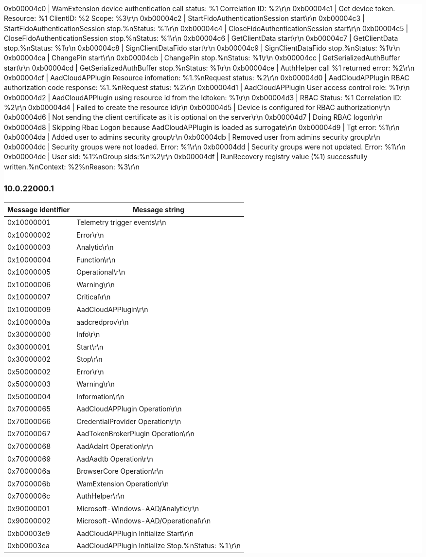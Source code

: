 0xb00004c0 | WamExtension device authentication call status: %1 Correlation ID: %2\r\n
0xb00004c1 | Get device token. Resource: %1 ClientID: %2 Scope: %3\r\n
0xb00004c2 | StartFidoAuthenticationSession start\r\n
0xb00004c3 | StartFidoAuthenticationSession stop.%nStatus: %1\r\n
0xb00004c4 | CloseFidoAuthenticationSession start\r\n
0xb00004c5 | CloseFidoAuthenticationSession stop.%nStatus: %1\r\n
0xb00004c6 | GetClientData start\r\n
0xb00004c7 | GetClientData stop.%nStatus: %1\r\n
0xb00004c8 | SignClientDataFido start\r\n
0xb00004c9 | SignClientDataFido stop.%nStatus: %1\r\n
0xb00004ca | ChangePin start\r\n
0xb00004cb | ChangePin stop.%nStatus: %1\r\n
0xb00004cc | GetSerializedAuthBuffer start\r\n
0xb00004cd | GetSerializedAuthBuffer stop.%nStatus: %1\r\n
0xb00004ce | AuthHelper call %1 returned error: %2\r\n
0xb00004cf | AadCloudAPPlugin Resource infomation: %1.%nRequest status: %2\r\n
0xb00004d0 | AadCloudAPPlugin RBAC authorization code response: %1.%nRequest status: %2\r\n
0xb00004d1 | AadCloudAPPlugin User access control role: %1\r\n
0xb00004d2 | AadCloudAPPlugin using resource id from the Idtoken: %1\r\n
0xb00004d3 | RBAC Status: %1 Correlation ID: %2\r\n
0xb00004d4 | Failed to create the resource id\r\n
0xb00004d5 | Device is configured for RBAC authorization\r\n
0xb00004d6 | Not sending the client certificate as it is optional on the server\r\n
0xb00004d7 | Doing RBAC logon\r\n
0xb00004d8 | Skipping Rbac Logon because AadCloudAPPlugin is loaded as surrogate\r\n
0xb00004d9 | Tgt error: %1\r\n
0xb00004da | Added user to admins security group\r\n
0xb00004db | Removed user from admins security group\r\n
0xb00004dc | Security groups were not loaded. Error: %1\r\n
0xb00004dd | Security groups were not updated. Error: %1\r\n
0xb00004de | User sid: %1%nGroup sids:%n%2\r\n
0xb00004df | RunRecovery registry value (%1) successfully written.%nContext: %2%nReason: %3\r\n

### 10.0.22000.1

Message identifier | Message string
--- | ---
0x10000001 | Telemetry trigger events\r\n
0x10000002 | Error\r\n
0x10000003 | Analytic\r\n
0x10000004 | Function\r\n
0x10000005 | Operational\r\n
0x10000006 | Warning\r\n
0x10000007 | Critical\r\n
0x10000009 | AadCloudAPPlugin\r\n
0x1000000a | aadcredprov\r\n
0x30000000 | Info\r\n
0x30000001 | Start\r\n
0x30000002 | Stop\r\n
0x50000002 | Error\r\n
0x50000003 | Warning\r\n
0x50000004 | Information\r\n
0x70000065 | AadCloudAPPlugin Operation\r\n
0x70000066 | CredentialProvider Operation\r\n
0x70000067 | AadTokenBrokerPlugin Operation\r\n
0x70000068 | AadAdalrt Operation\r\n
0x70000069 | AadAadtb Operation\r\n
0x7000006a | BrowserCore Operation\r\n
0x7000006b | WamExtension Operation\r\n
0x7000006c | AuthHelper\r\n
0x90000001 | Microsoft-Windows-AAD/Analytic\r\n
0x90000002 | Microsoft-Windows-AAD/Operational\r\n
0xb00003e9 | AadCloudAPPlugin Initialize Start\r\n
0xb00003ea | AadCloudAPPlugin Initialize Stop.%nStatus: %1\r\n